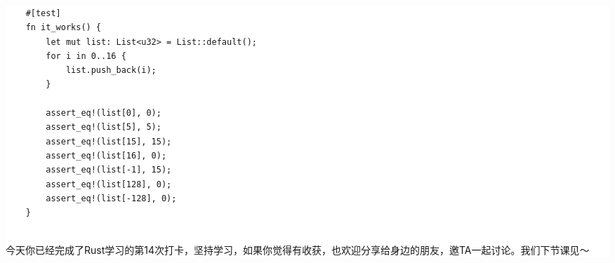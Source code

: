 ```
    #[test]
    fn it_works() {
        let mut list: List<u32> = List::default();
        for i in 0..16 {
            list.push_back(i);
        }
    
        assert_eq!(list[0], 0);
        assert_eq!(list[5], 5);
        assert_eq!(list[15], 15);
        assert_eq!(list[16], 0);
        assert_eq!(list[-1], 15);
        assert_eq!(list[128], 0);
        assert_eq!(list[-128], 0);
    }
    

```

今天你已经完成了Rust学习的第14次打卡，坚持学习，如果你觉得有收获，也欢迎分享给身边的朋友，邀TA一起讨论。我们下节课见～